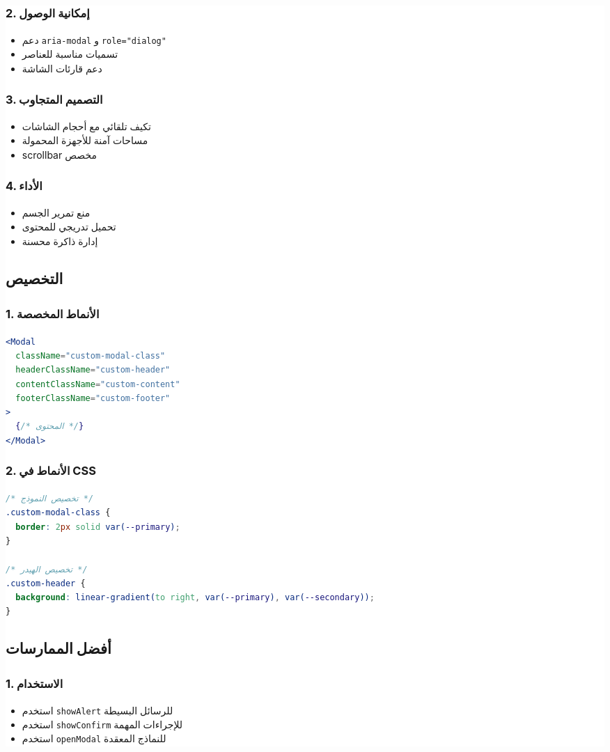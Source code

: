 ### 2. إمكانية الوصول
- دعم `aria-modal` و `role="dialog"`
- تسميات مناسبة للعناصر
- دعم قارئات الشاشة

### 3. التصميم المتجاوب
- تكيف تلقائي مع أحجام الشاشات
- مساحات آمنة للأجهزة المحمولة
- scrollbar مخصص

### 4. الأداء
- منع تمرير الجسم
- تحميل تدريجي للمحتوى
- إدارة ذاكرة محسنة

## التخصيص

### 1. الأنماط المخصصة

```jsx
<Modal
  className="custom-modal-class"
  headerClassName="custom-header"
  contentClassName="custom-content"
  footerClassName="custom-footer"
>
  {/* المحتوى */}
</Modal>
```

### 2. الأنماط في CSS

```css
/* تخصيص النموذج */
.custom-modal-class {
  border: 2px solid var(--primary);
}

/* تخصيص الهيدر */
.custom-header {
  background: linear-gradient(to right, var(--primary), var(--secondary));
}
```

## أفضل الممارسات

### 1. الاستخدام
- استخدم `showAlert` للرسائل البسيطة
- استخدم `showConfirm` للإجراءات المهمة
- استخدم `openModal` للنماذج المعقدة

